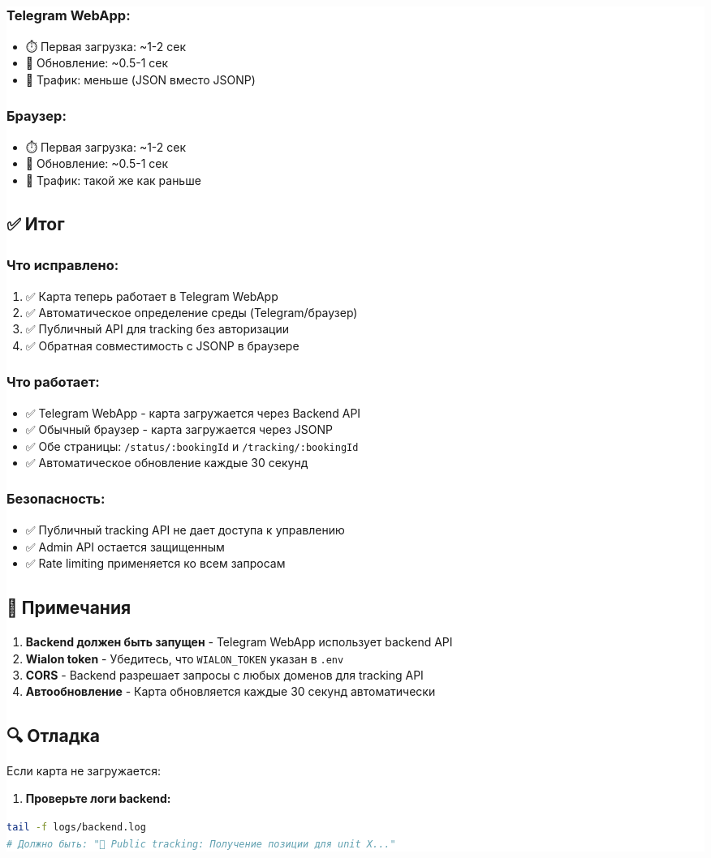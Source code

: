 ### Telegram WebApp:

- ⏱️ Первая загрузка: ~1-2 сек
- 🔄 Обновление: ~0.5-1 сек
- 📡 Трафик: меньше (JSON вместо JSONP)

### Браузер:

- ⏱️ Первая загрузка: ~1-2 сек
- 🔄 Обновление: ~0.5-1 сек
- 📡 Трафик: такой же как раньше

## ✅ Итог

### Что исправлено:

1. ✅ Карта теперь работает в Telegram WebApp
2. ✅ Автоматическое определение среды (Telegram/браузер)
3. ✅ Публичный API для tracking без авторизации
4. ✅ Обратная совместимость с JSONP в браузере

### Что работает:

- ✅ Telegram WebApp - карта загружается через Backend API
- ✅ Обычный браузер - карта загружается через JSONP
- ✅ Обе страницы: `/status/:bookingId` и `/tracking/:bookingId`
- ✅ Автоматическое обновление каждые 30 секунд

### Безопасность:

- ✅ Публичный tracking API не дает доступа к управлению
- ✅ Admin API остается защищенным
- ✅ Rate limiting применяется ко всем запросам

## 📝 Примечания

1. **Backend должен быть запущен** - Telegram WebApp использует backend API
2. **Wialon token** - Убедитесь, что `WIALON_TOKEN` указан в `.env`
3. **CORS** - Backend разрешает запросы с любых доменов для tracking API
4. **Автообновление** - Карта обновляется каждые 30 секунд автоматически

## 🔍 Отладка

Если карта не загружается:

1. **Проверьте логи backend:**

```bash
tail -f logs/backend.log
# Должно быть: "📍 Public tracking: Получение позиции для unit X..."
```
